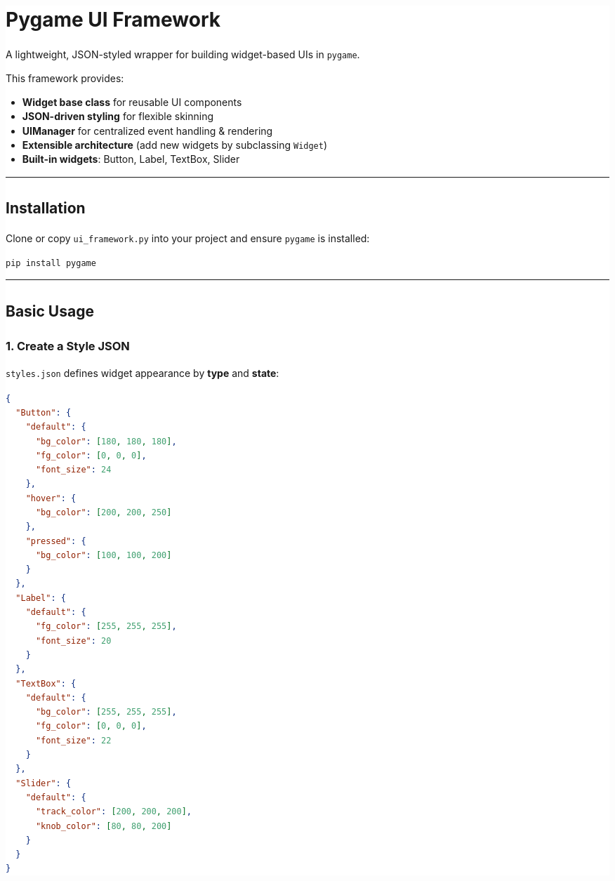 # Pygame UI Framework  

A lightweight, JSON-styled wrapper for building widget-based UIs in `pygame`.  

This framework provides:  
- **Widget base class** for reusable UI components  
- **JSON-driven styling** for flexible skinning  
- **UIManager** for centralized event handling & rendering  
- **Extensible architecture** (add new widgets by subclassing `Widget`)  
- **Built-in widgets**: Button, Label, TextBox, Slider  

---

## Installation  

Clone or copy `ui_framework.py` into your project and ensure `pygame` is installed:  

```bash
pip install pygame
```

---

## Basic Usage  

### 1. Create a Style JSON  

`styles.json` defines widget appearance by **type** and **state**:  

```json
{
  "Button": {
    "default": {
      "bg_color": [180, 180, 180],
      "fg_color": [0, 0, 0],
      "font_size": 24
    },
    "hover": {
      "bg_color": [200, 200, 250]
    },
    "pressed": {
      "bg_color": [100, 100, 200]
    }
  },
  "Label": {
    "default": {
      "fg_color": [255, 255, 255],
      "font_size": 20
    }
  },
  "TextBox": {
    "default": {
      "bg_color": [255, 255, 255],
      "fg_color": [0, 0, 0],
      "font_size": 22
    }
  },
  "Slider": {
    "default": {
      "track_color": [200, 200, 200],
      "knob_color": [80, 80, 200]
    }
  }
}
```